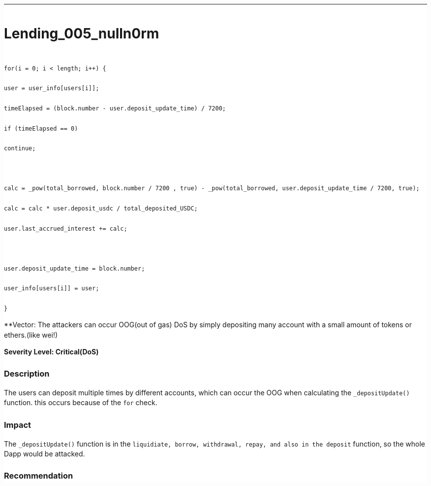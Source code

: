 ------------------------------------------------------------------------



# Lending_005_nulln0rm


~~~

for(i = 0; i < length; i++) {

user = user_info[users[i]];

timeElapsed = (block.number - user.deposit_update_time) / 7200;

if (timeElapsed == 0)

continue;

  

calc = _pow(total_borrowed, block.number / 7200 , true) - _pow(total_borrowed, user.deposit_update_time / 7200, true);

calc = calc * user.deposit_usdc / total_deposited_USDC;

user.last_accrued_interest += calc;

  

user.deposit_update_time = block.number;

user_info[users[i]] = user;

}

~~~

**Vector: The attackers can occur OOG(out of gas) DoS by simply depositing many account with a small amount of tokens or ethers.(like wei!)

**Severity Level: Critical(DoS)**

### Description

The users can deposit multiple times by different accounts, which can occur the OOG when calculating the `_depositUpdate()` function. this occurs because of the `for` check.

### Impact

The `_depositUpdate()` function is in the `liquidiate, borrow, withdrawal, repay, and also in the deposit` function, so the whole Dapp would be attacked.

### Recommendation
